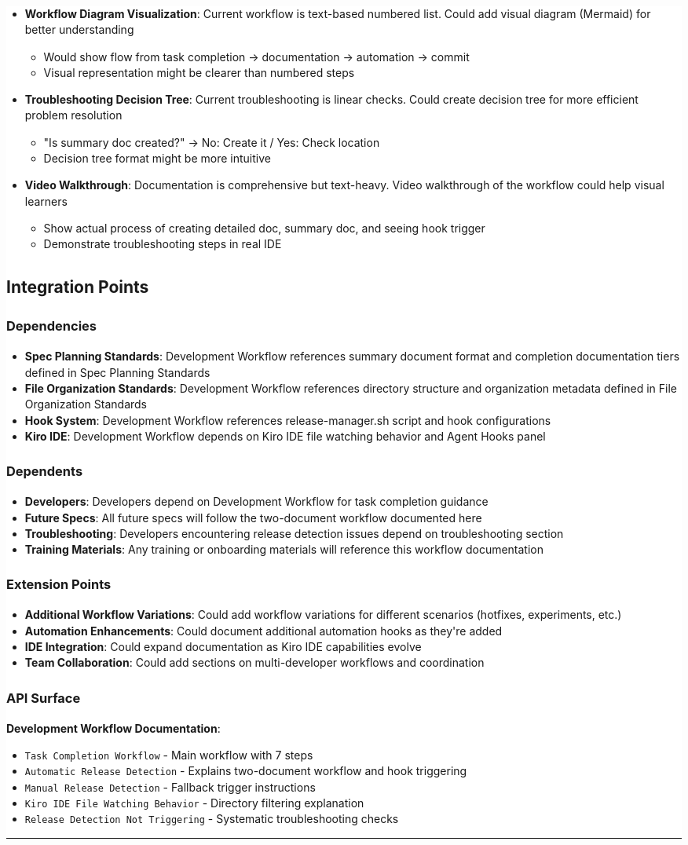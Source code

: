 - **Workflow Diagram Visualization**: Current workflow is text-based numbered list. Could add visual diagram (Mermaid) for better understanding
  - Would show flow from task completion → documentation → automation → commit
  - Visual representation might be clearer than numbered steps
  
- **Troubleshooting Decision Tree**: Current troubleshooting is linear checks. Could create decision tree for more efficient problem resolution
  - "Is summary doc created?" → No: Create it / Yes: Check location
  - Decision tree format might be more intuitive
  
- **Video Walkthrough**: Documentation is comprehensive but text-heavy. Video walkthrough of the workflow could help visual learners
  - Show actual process of creating detailed doc, summary doc, and seeing hook trigger
  - Demonstrate troubleshooting steps in real IDE

## Integration Points

### Dependencies

- **Spec Planning Standards**: Development Workflow references summary document format and completion documentation tiers defined in Spec Planning Standards
- **File Organization Standards**: Development Workflow references directory structure and organization metadata defined in File Organization Standards
- **Hook System**: Development Workflow references release-manager.sh script and hook configurations
- **Kiro IDE**: Development Workflow depends on Kiro IDE file watching behavior and Agent Hooks panel

### Dependents

- **Developers**: Developers depend on Development Workflow for task completion guidance
- **Future Specs**: All future specs will follow the two-document workflow documented here
- **Troubleshooting**: Developers encountering release detection issues depend on troubleshooting section
- **Training Materials**: Any training or onboarding materials will reference this workflow documentation

### Extension Points

- **Additional Workflow Variations**: Could add workflow variations for different scenarios (hotfixes, experiments, etc.)
- **Automation Enhancements**: Could document additional automation hooks as they're added
- **IDE Integration**: Could expand documentation as Kiro IDE capabilities evolve
- **Team Collaboration**: Could add sections on multi-developer workflows and coordination

### API Surface

**Development Workflow Documentation**:
- `Task Completion Workflow` - Main workflow with 7 steps
- `Automatic Release Detection` - Explains two-document workflow and hook triggering
- `Manual Release Detection` - Fallback trigger instructions
- `Kiro IDE File Watching Behavior` - Directory filtering explanation
- `Release Detection Not Triggering` - Systematic troubleshooting checks

---